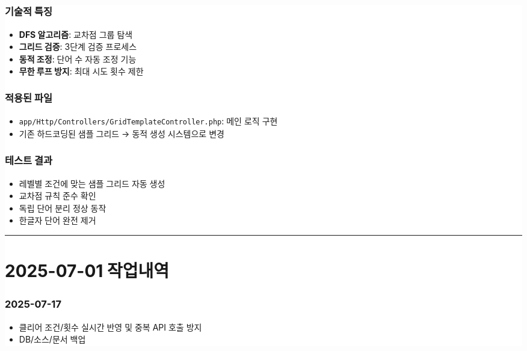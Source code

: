 ### 기술적 특징
- **DFS 알고리즘**: 교차점 그룹 탐색
- **그리드 검증**: 3단계 검증 프로세스
- **동적 조정**: 단어 수 자동 조정 기능
- **무한 루프 방지**: 최대 시도 횟수 제한

### 적용된 파일
- `app/Http/Controllers/GridTemplateController.php`: 메인 로직 구현
- 기존 하드코딩된 샘플 그리드 → 동적 생성 시스템으로 변경

### 테스트 결과
- 레벨별 조건에 맞는 샘플 그리드 자동 생성
- 교차점 규칙 준수 확인
- 독립 단어 분리 정상 동작
- 한글자 단어 완전 제거

---

# 2025-07-01 작업내역
### 2025-07-17
- 클리어 조건/횟수 실시간 반영 및 중복 API 호출 방지
- DB/소스/문서 백업
